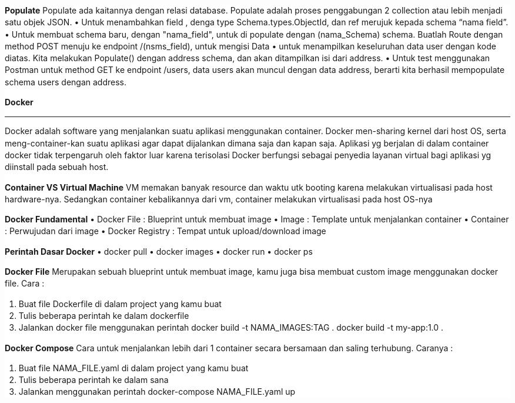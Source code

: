 **Populate**
Populate ada kaitannya dengan relasi database. Populate adalah proses penggabungan 2 collection atau lebih menjadi satu objek JSON.
•	Untuk menambahkan field , denga type Schema.types.ObjectId, dan ref merujuk kepada schema “nama field”.
•	Untuk membuat schema baru, dengan "nama_field", untuk di populate dengan (nama_Schema) schema. Buatlah Route dengan method POST menuju ke endpoint /(nsms_field), untuk mengisi Data
•	untuk menampilkan keseluruhan data user dengan kode diatas. Kita melakukan Populate() dengan address schema, dan akan ditampilkan isi dari address.
•	Untuk test menggunakan Postman untuk method GET ke endpoint /users, data users akan muncul dengan data address, berarti kita berhasil mempopulate schema users dengan address.

**Docker**
________________________________________
Docker adalah software yang menjalankan suatu aplikasi menggunakan container. Docker men-sharing kernel dari host OS, serta meng-container-kan suatu aplikasi agar dapat dijalankan dimana saja dan kapan saja. Aplikasi yg berjalan di dalam container docker tidak terpengaruh oleh faktor luar karena terisolasi
Docker berfungsi sebagai penyedia layanan virtual bagi aplikasi yg diinstall pada sebuah host.

**Container VS Virtual Machine**
VM memakan banyak resource dan waktu utk booting karena melakukan virtualisasi pada host hardware-nya.
Sedangkan container kebalikannya dari vm, container melakukan virtualisasi pada host OS-nya

**Docker Fundamental**
•	Docker File : Blueprint untuk membuat image
•	Image : Template untuk menjalankan container
•	Container : Perwujudan dari image
•	Docker Registry : Tempat untuk upload/download image

**Perintah Dasar Docker**
•	docker pull
•	docker images
•	docker run
•	docker ps

**Docker File**
Merupakan sebuah blueprint untuk membuat image, kamu juga bisa membuat custom image menggunakan docker file.
Cara :
1.	Buat file Dockerfile di dalam project yang kamu buat
2.	Tulis beberapa perintah ke dalam dockerfile
3.	Jalankan docker file menggunakan perintah docker build -t NAMA_IMAGES:TAG . docker build -t my-app:1.0 .

**Docker Compose**
Cara untuk menjalankan lebih dari 1 container secara bersamaan dan saling terhubung.
Caranya :
1.	Buat file NAMA_FILE.yaml di dalam project yang kamu buat
2.	Tulis beberapa perintah ke dalam sana
3.	Jalankan menggunakan perintah docker-compose NAMA_FILE.yaml up

